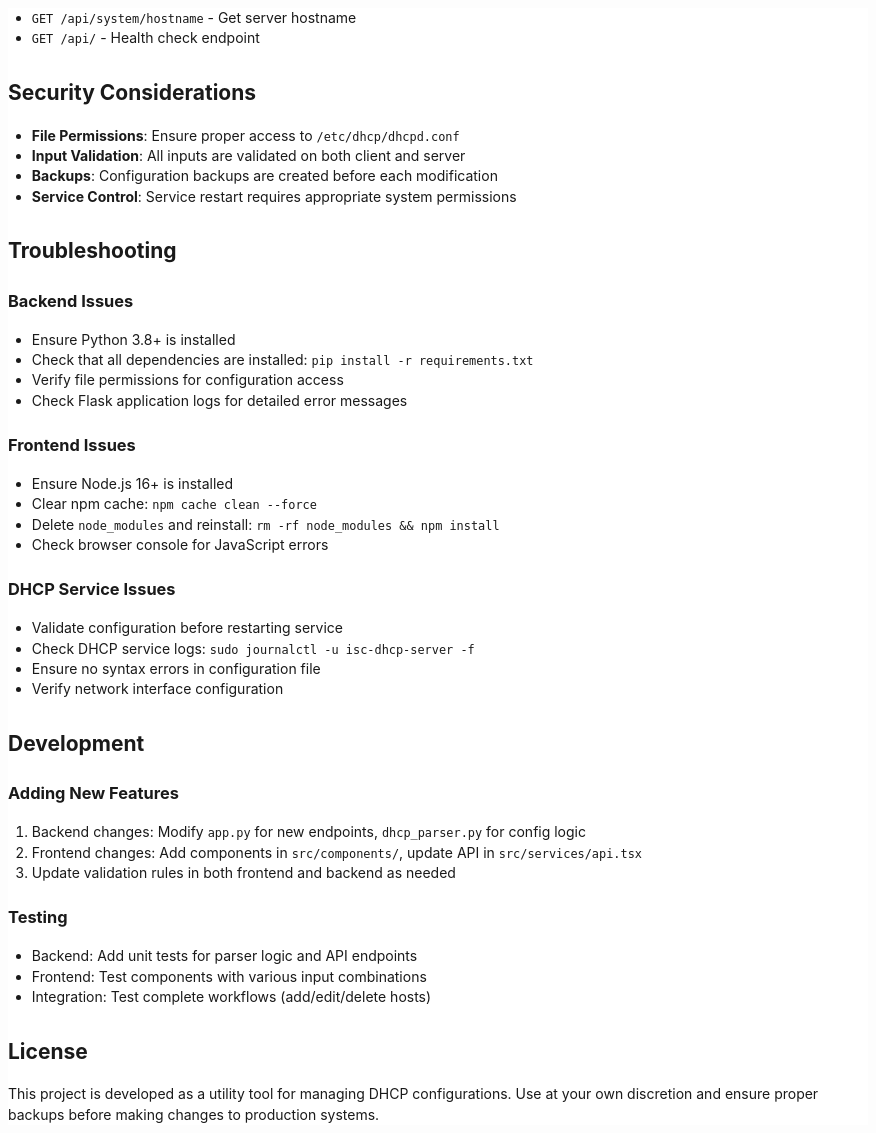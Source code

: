 - `GET /api/system/hostname` - Get server hostname
- `GET /api/` - Health check endpoint

## Security Considerations

- **File Permissions**: Ensure proper access to `/etc/dhcp/dhcpd.conf`
- **Input Validation**: All inputs are validated on both client and server
- **Backups**: Configuration backups are created before each modification
- **Service Control**: Service restart requires appropriate system permissions

## Troubleshooting

### Backend Issues

- Ensure Python 3.8+ is installed
- Check that all dependencies are installed: `pip install -r requirements.txt`
- Verify file permissions for configuration access
- Check Flask application logs for detailed error messages

### Frontend Issues

- Ensure Node.js 16+ is installed
- Clear npm cache: `npm cache clean --force`
- Delete `node_modules` and reinstall: `rm -rf node_modules && npm install`
- Check browser console for JavaScript errors

### DHCP Service Issues

- Validate configuration before restarting service
- Check DHCP service logs: `sudo journalctl -u isc-dhcp-server -f`
- Ensure no syntax errors in configuration file
- Verify network interface configuration

## Development

### Adding New Features

1. Backend changes: Modify `app.py` for new endpoints, `dhcp_parser.py` for config logic
2. Frontend changes: Add components in `src/components/`, update API in `src/services/api.tsx`
3. Update validation rules in both frontend and backend as needed

### Testing

- Backend: Add unit tests for parser logic and API endpoints
- Frontend: Test components with various input combinations
- Integration: Test complete workflows (add/edit/delete hosts)

## License

This project is developed as a utility tool for managing DHCP configurations. Use at your own discretion and ensure proper backups before making changes to production systems.
